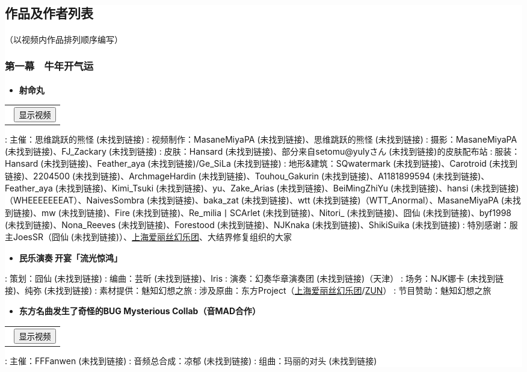 
## 作品及作者列表
  
（以视频内作品排列顺序编写）
  


### 第一幕　牛年开气运
-  **射命丸** 


<table>
<tr><th style="text-align: center;"><a class="bilibili-title external text" target="_blank" rel="nofollow" style="margin: 0 0.4em 0 0.2em;"></a><input type="button" class="bilibili-toggle" value="显示视频" style="float: right;"></th></tr>
<tr class="bilibili-video" style="display: none;"><td></td></tr>
</table>




: 主催：思维跳跃的熊怪 (未找到链接)
: 视频制作：MasaneMiyaPA (未找到链接)、思维跳跃的熊怪 (未找到链接)
: 摄影：MasaneMiyaPA (未找到链接)、FJ_Zackary (未找到链接)
: 皮肤：Hansard (未找到链接)、部分来自setomu@yulyさん (未找到链接)的皮肤配布站
: 服装：Hansard (未找到链接)、Feather_aya (未找到链接)/Ge_SiLa (未找到链接)
: 地形&amp;建筑：SQwatermark (未找到链接)、Carotroid (未找到链接)、2204500 (未找到链接)、ArchmageHardin (未找到链接)、Touhou_Gakurin (未找到链接)、A1181899594 (未找到链接)、Feather_aya (未找到链接)、Kimi_Tsuki (未找到链接)、yu、Zake_Arias (未找到链接)、BeiMingZhiYu (未找到链接)、hansi (未找到链接)（WHEEEEEEEAT）、NaivesSombra (未找到链接)、baka_zat (未找到链接)、wtt (未找到链接)（WTT_Anormal）、MasaneMiyaPA (未找到链接)、mw (未找到链接)、Fire (未找到链接)、Re_milia丨SCArlet (未找到链接)、Nitori_ (未找到链接)、囧仙 (未找到链接)、byf1998 (未找到链接)、Nona_Reeves (未找到链接)、Forestood (未找到链接)、NJKnaka (未找到链接)、ShikiSuika (未找到链接)
: 特別感谢：服主JoesSR（囧仙 (未找到链接)）、[上海爱丽丝幻乐团](./上海爱丽丝幻乐团.md)、大结界修复组织的大家

-  **民乐演奏 开宴「流光惊鸿」** 

: 策划：囧仙 (未找到链接)
: 编曲：芸昕 (未找到链接)、Iris
: 演奏：幻奏华章演奏团 (未找到链接)（天津）
: 场务：NJK娜卡 (未找到链接)、纯弥 (未找到链接)
: 素材提供：魅知幻想之旅
: 涉及原曲：东方Project（[上海爱丽丝幻乐团](./上海爱丽丝幻乐团.md)/[ZUN](./ZUN.md)）
: 节目赞助：魅知幻想之旅

-  **东方名曲发生了奇怪的BUG Mysterious Collab（音MAD合作）** 


<table>
<tr><th style="text-align: center;"><a class="bilibili-title external text" target="_blank" rel="nofollow" style="margin: 0 0.4em 0 0.2em;"></a><input type="button" class="bilibili-toggle" value="显示视频" style="float: right;"></th></tr>
<tr class="bilibili-video" style="display: none;"><td></td></tr>
</table>




: 主催：FFFanwen (未找到链接)
: 音频总合成：凉郁 (未找到链接)
: 组曲：玛丽的对头 (未找到链接)
